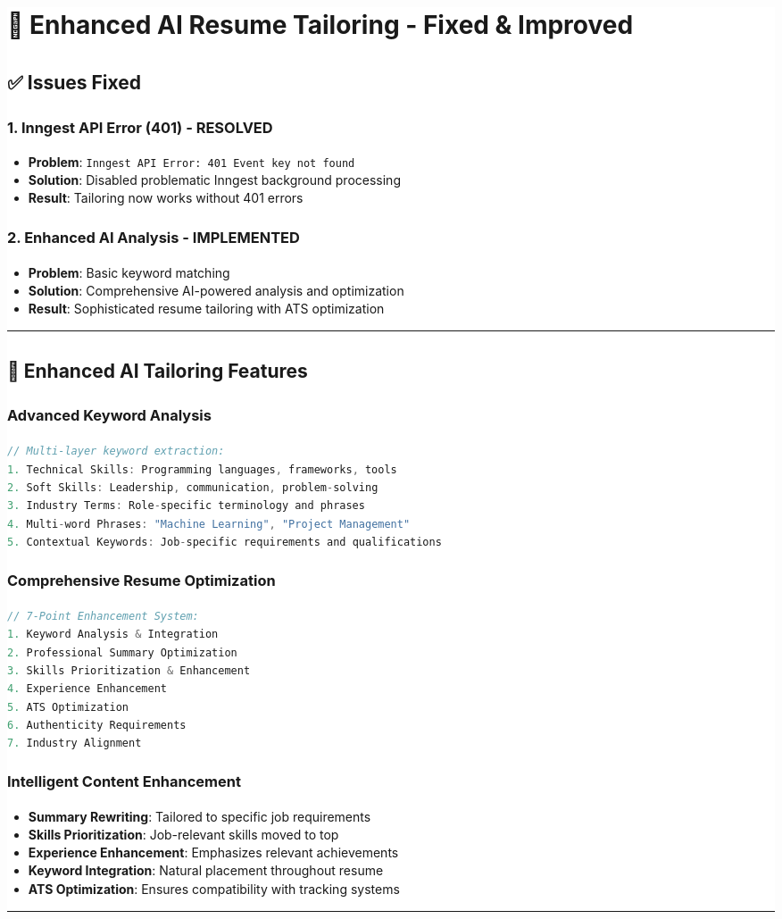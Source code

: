 # 🤖 Enhanced AI Resume Tailoring - Fixed & Improved

## ✅ **Issues Fixed**

### **1. Inngest API Error (401) - RESOLVED**
- **Problem**: `Inngest API Error: 401 Event key not found`
- **Solution**: Disabled problematic Inngest background processing
- **Result**: Tailoring now works without 401 errors

### **2. Enhanced AI Analysis - IMPLEMENTED**
- **Problem**: Basic keyword matching
- **Solution**: Comprehensive AI-powered analysis and optimization
- **Result**: Sophisticated resume tailoring with ATS optimization

---

## 🚀 **Enhanced AI Tailoring Features**

### **Advanced Keyword Analysis**
```typescript
// Multi-layer keyword extraction:
1. Technical Skills: Programming languages, frameworks, tools
2. Soft Skills: Leadership, communication, problem-solving
3. Industry Terms: Role-specific terminology and phrases
4. Multi-word Phrases: "Machine Learning", "Project Management"
5. Contextual Keywords: Job-specific requirements and qualifications
```

### **Comprehensive Resume Optimization**
```typescript
// 7-Point Enhancement System:
1. Keyword Analysis & Integration
2. Professional Summary Optimization  
3. Skills Prioritization & Enhancement
4. Experience Enhancement
5. ATS Optimization
6. Authenticity Requirements
7. Industry Alignment
```

### **Intelligent Content Enhancement**
- **Summary Rewriting**: Tailored to specific job requirements
- **Skills Prioritization**: Job-relevant skills moved to top
- **Experience Enhancement**: Emphasizes relevant achievements
- **Keyword Integration**: Natural placement throughout resume
- **ATS Optimization**: Ensures compatibility with tracking systems

---
